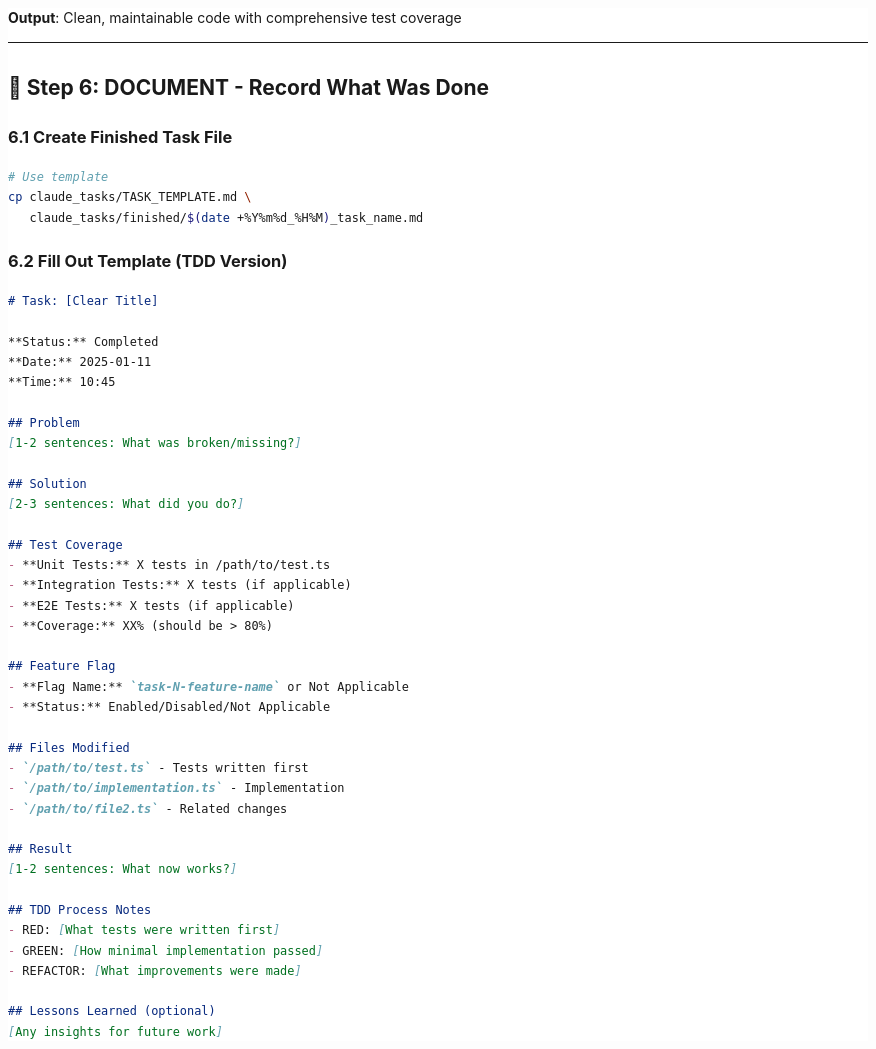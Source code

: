 **Output**: Clean, maintainable code with comprehensive test coverage

---

## 📄 Step 6: DOCUMENT - Record What Was Done

### 6.1 Create Finished Task File
```bash
# Use template
cp claude_tasks/TASK_TEMPLATE.md \
   claude_tasks/finished/$(date +%Y%m%d_%H%M)_task_name.md
```

### 6.2 Fill Out Template (TDD Version)
```markdown
# Task: [Clear Title]

**Status:** Completed
**Date:** 2025-01-11
**Time:** 10:45

## Problem
[1-2 sentences: What was broken/missing?]

## Solution
[2-3 sentences: What did you do?]

## Test Coverage
- **Unit Tests:** X tests in /path/to/test.ts
- **Integration Tests:** X tests (if applicable)
- **E2E Tests:** X tests (if applicable)
- **Coverage:** XX% (should be > 80%)

## Feature Flag
- **Flag Name:** `task-N-feature-name` or Not Applicable
- **Status:** Enabled/Disabled/Not Applicable

## Files Modified
- `/path/to/test.ts` - Tests written first
- `/path/to/implementation.ts` - Implementation
- `/path/to/file2.ts` - Related changes

## Result
[1-2 sentences: What now works?]

## TDD Process Notes
- RED: [What tests were written first]
- GREEN: [How minimal implementation passed]
- REFACTOR: [What improvements were made]

## Lessons Learned (optional)
[Any insights for future work]
```
